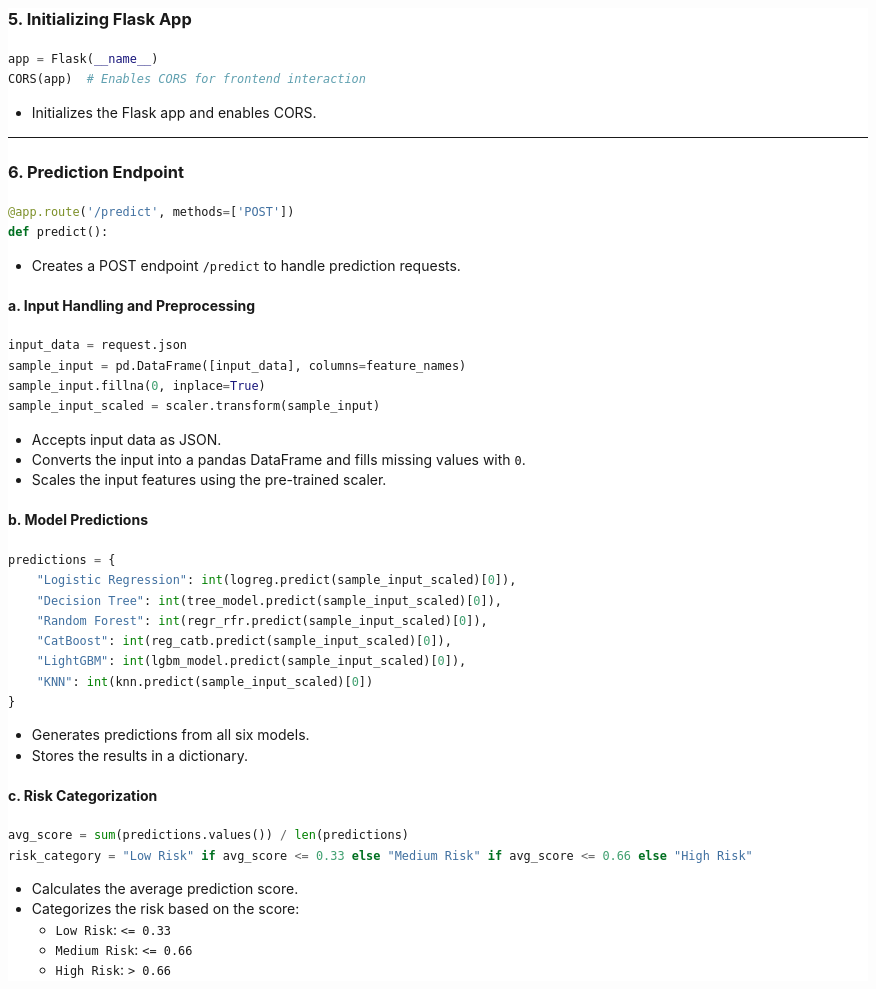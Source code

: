 
### 5. **Initializing Flask App**
```python
app = Flask(__name__)
CORS(app)  # Enables CORS for frontend interaction
```
- Initializes the Flask app and enables CORS.

---

### 6. **Prediction Endpoint**
```python
@app.route('/predict', methods=['POST'])
def predict():
```
- Creates a POST endpoint `/predict` to handle prediction requests.

#### a. **Input Handling and Preprocessing**
```python
input_data = request.json
sample_input = pd.DataFrame([input_data], columns=feature_names)
sample_input.fillna(0, inplace=True)
sample_input_scaled = scaler.transform(sample_input)
```
- Accepts input data as JSON.
- Converts the input into a pandas DataFrame and fills missing values with `0`.
- Scales the input features using the pre-trained scaler.

#### b. **Model Predictions**
```python
predictions = {
    "Logistic Regression": int(logreg.predict(sample_input_scaled)[0]),
    "Decision Tree": int(tree_model.predict(sample_input_scaled)[0]),
    "Random Forest": int(regr_rfr.predict(sample_input_scaled)[0]),
    "CatBoost": int(reg_catb.predict(sample_input_scaled)[0]),
    "LightGBM": int(lgbm_model.predict(sample_input_scaled)[0]),
    "KNN": int(knn.predict(sample_input_scaled)[0])
}
```
- Generates predictions from all six models.
- Stores the results in a dictionary.

#### c. **Risk Categorization**
```python
avg_score = sum(predictions.values()) / len(predictions)
risk_category = "Low Risk" if avg_score <= 0.33 else "Medium Risk" if avg_score <= 0.66 else "High Risk"
```
- Calculates the average prediction score.
- Categorizes the risk based on the score:
  - `Low Risk`: `<= 0.33`
  - `Medium Risk`: `<= 0.66`
  - `High Risk`: `> 0.66`
